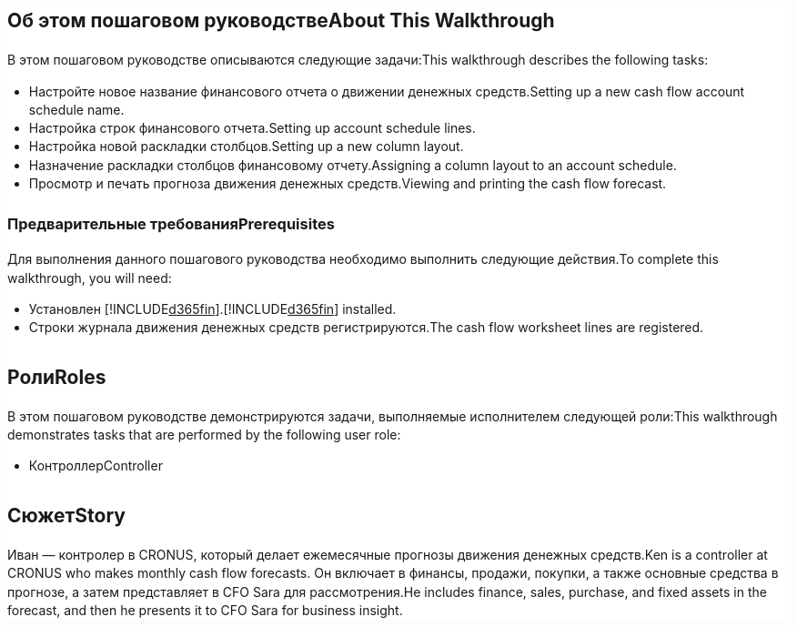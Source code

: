 ## <a name="about-this-walkthrough"></a><span data-ttu-id="1ba48-111">Об этом пошаговом руководстве</span><span class="sxs-lookup"><span data-stu-id="1ba48-111">About This Walkthrough</span></span>  
<span data-ttu-id="1ba48-112">В этом пошаговом руководстве описываются следующие задачи:</span><span class="sxs-lookup"><span data-stu-id="1ba48-112">This walkthrough describes the following tasks:</span></span>  

- <span data-ttu-id="1ba48-113">Настройте новое название финансового отчета о движении денежных средств.</span><span class="sxs-lookup"><span data-stu-id="1ba48-113">Setting up a new cash flow account schedule name.</span></span>  
- <span data-ttu-id="1ba48-114">Настройка строк финансового отчета.</span><span class="sxs-lookup"><span data-stu-id="1ba48-114">Setting up account schedule lines.</span></span>  
- <span data-ttu-id="1ba48-115">Настройка новой раскладки столбцов.</span><span class="sxs-lookup"><span data-stu-id="1ba48-115">Setting up a new column layout.</span></span>  
- <span data-ttu-id="1ba48-116">Назначение раскладки столбцов финансовому отчету.</span><span class="sxs-lookup"><span data-stu-id="1ba48-116">Assigning a column layout to an account schedule.</span></span>  
- <span data-ttu-id="1ba48-117">Просмотр и печать прогноза движения денежных средств.</span><span class="sxs-lookup"><span data-stu-id="1ba48-117">Viewing and printing the cash flow forecast.</span></span>  

### <a name="prerequisites"></a><span data-ttu-id="1ba48-118">Предварительные требования</span><span class="sxs-lookup"><span data-stu-id="1ba48-118">Prerequisites</span></span>  
<span data-ttu-id="1ba48-119">Для выполнения данного пошагового руководства необходимо выполнить следующие действия.</span><span class="sxs-lookup"><span data-stu-id="1ba48-119">To complete this walkthrough, you will need:</span></span>  

- <span data-ttu-id="1ba48-120">Установлен [!INCLUDE[d365fin](includes/d365fin_md.md)].</span><span class="sxs-lookup"><span data-stu-id="1ba48-120">[!INCLUDE[d365fin](includes/d365fin_md.md)] installed.</span></span>  
- <span data-ttu-id="1ba48-121">Строки журнала движения денежных средств регистрируются.</span><span class="sxs-lookup"><span data-stu-id="1ba48-121">The cash flow worksheet lines are registered.</span></span>  

## <a name="roles"></a><span data-ttu-id="1ba48-122">Роли</span><span class="sxs-lookup"><span data-stu-id="1ba48-122">Roles</span></span>  
<span data-ttu-id="1ba48-123">В этом пошаговом руководстве демонстрируются задачи, выполняемые исполнителем следующей роли:</span><span class="sxs-lookup"><span data-stu-id="1ba48-123">This walkthrough demonstrates tasks that are performed by the following user role:</span></span>  

- <span data-ttu-id="1ba48-124">Контроллер</span><span class="sxs-lookup"><span data-stu-id="1ba48-124">Controller</span></span>  

## <a name="story"></a><span data-ttu-id="1ba48-125">Сюжет</span><span class="sxs-lookup"><span data-stu-id="1ba48-125">Story</span></span>  
<span data-ttu-id="1ba48-126">Иван — контролер в CRONUS, который делает ежемесячные прогнозы движения денежных средств.</span><span class="sxs-lookup"><span data-stu-id="1ba48-126">Ken is a controller at CRONUS who makes monthly cash flow forecasts.</span></span> <span data-ttu-id="1ba48-127">Он включает в финансы, продажи, покупки, а также основные средства в прогнозе, а затем представляет в CFO Sara для рассмотрения.</span><span class="sxs-lookup"><span data-stu-id="1ba48-127">He includes finance, sales, purchase, and fixed assets in the forecast, and then he presents it to CFO Sara for business insight.</span></span>  
